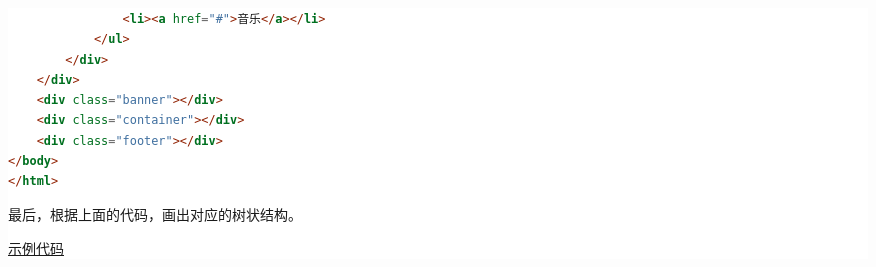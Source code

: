 ``` html
                <li><a href="#">音乐</a></li>
            </ul>
        </div>
    </div>
    <div class="banner"></div>
    <div class="container"></div>
    <div class="footer"></div>
</body>
</html>
```

最后，根据上面的代码，画出对应的树状结构。

[示例代码](https://github.com/xiaozhoulee/xiaozhou-examples/tree/master/01-网页重构/第08节：网页布局)




